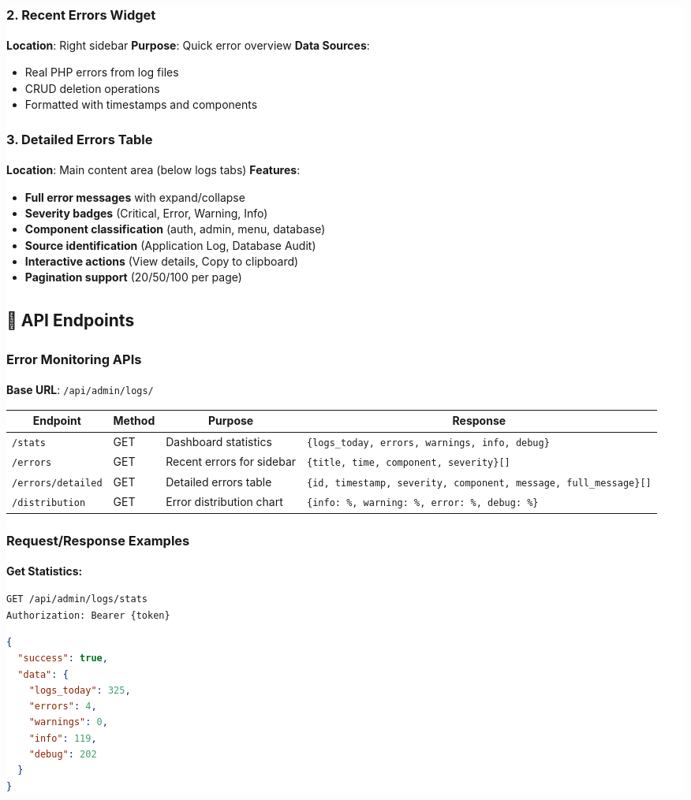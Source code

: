 ### **2. Recent Errors Widget**

**Location**: Right sidebar
**Purpose**: Quick error overview
**Data Sources**:
- Real PHP errors from log files
- CRUD deletion operations
- Formatted with timestamps and components

### **3. Detailed Errors Table**

**Location**: Main content area (below logs tabs)
**Features**:
- **Full error messages** with expand/collapse
- **Severity badges** (Critical, Error, Warning, Info)
- **Component classification** (auth, admin, menu, database)
- **Source identification** (Application Log, Database Audit)
- **Interactive actions** (View details, Copy to clipboard)
- **Pagination support** (20/50/100 per page)

## 🔗 API Endpoints

### **Error Monitoring APIs**

**Base URL**: `/api/admin/logs/`

| Endpoint | Method | Purpose | Response |
|----------|--------|---------|----------|
| `/stats` | GET | Dashboard statistics | `{logs_today, errors, warnings, info, debug}` |
| `/errors` | GET | Recent errors for sidebar | `{title, time, component, severity}[]` |
| `/errors/detailed` | GET | Detailed errors table | `{id, timestamp, severity, component, message, full_message}[]` |
| `/distribution` | GET | Error distribution chart | `{info: %, warning: %, error: %, debug: %}` |

### **Request/Response Examples**

**Get Statistics:**
```bash
GET /api/admin/logs/stats
Authorization: Bearer {token}
```

```json
{
  "success": true,
  "data": {
    "logs_today": 325,
    "errors": 4,
    "warnings": 0,
    "info": 119,
    "debug": 202
  }
}
```
